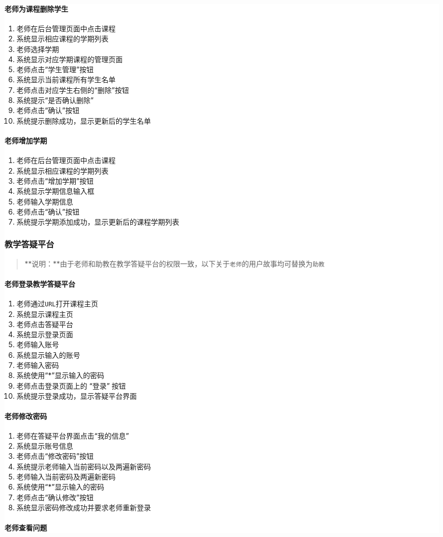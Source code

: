 #### 老师为课程删除学生

1. 老师在后台管理页面中点击课程
2. 系统显示相应课程的学期列表
3. 老师选择学期
4. 系统显示对应学期课程的管理页面
5. 老师点击“学生管理”按钮
6. 系统显示当前课程所有学生名单
7. 老师点击对应学生右侧的“删除”按钮
8. 系统提示“是否确认删除”
9. 老师点击“确认”按钮
10. 系统提示删除成功，显示更新后的学生名单

#### 老师增加学期

1. 老师在后台管理页面中点击课程
2. 系统显示相应课程的学期列表
3. 老师点击“增加学期”按钮
4. 系统显示学期信息输入框
5. 老师输入学期信息
6. 老师点击“确认”按钮
7. 系统提示学期添加成功，显示更新后的课程学期列表

### 教学答疑平台

> **说明：**由于老师和助教在教学答疑平台的权限一致，以下关于`老师`的用户故事均可替换为`助教`

#### 老师登录教学答疑平台

1. 老师通过`URL`打开课程主页
2. 系统显示课程主页
3. 老师点击答疑平台
4. 系统显示登录页面
5. 老师输入账号
6. 系统显示输入的账号
7. 老师输入密码
8. 系统使用“*”显示输入的密码
9. 老师点击登录页面上的 “登录” 按钮
10. 系统提示登录成功，显示答疑平台界面

#### 老师修改密码

1. 老师在答疑平台界面点击“我的信息”
2. 系统显示账号信息
3. 老师点击“修改密码”按钮
4. 系统提示老师输入当前密码以及两遍新密码
5. 老师输入当前密码及两遍新密码
6. 系统使用“*”显示输入的密码
7. 老师点击“确认修改”按钮
8. 系统显示密码修改成功并要求老师重新登录

#### 老师查看问题
